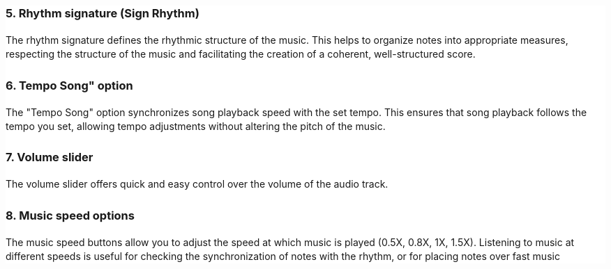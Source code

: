### 5. Rhythm signature (Sign Rhythm)
The rhythm signature defines the rhythmic structure of the music. This helps to organize notes into appropriate measures, respecting the structure of the music and facilitating the creation of a coherent, well-structured score.

### 6. Tempo Song" option
The "Tempo Song" option synchronizes song playback speed with the set tempo. This ensures that song playback follows the tempo you set, allowing tempo adjustments without altering the pitch of the music.

### 7. Volume slider
The volume slider offers quick and easy control over the volume of the audio track.

### 8. Music speed options
The music speed buttons allow you to adjust the speed at which music is played (0.5X, 0.8X, 1X, 1.5X). Listening to music at different speeds is useful for checking the synchronization of notes with the rhythm, or for placing notes over fast music


